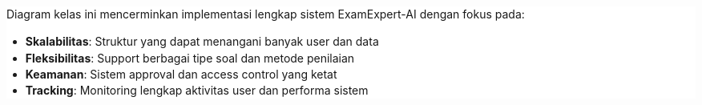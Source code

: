 Diagram kelas ini mencerminkan implementasi lengkap sistem ExamExpert-AI dengan fokus pada:
- **Skalabilitas**: Struktur yang dapat menangani banyak user dan data
- **Fleksibilitas**: Support berbagai tipe soal dan metode penilaian
- **Keamanan**: Sistem approval dan access control yang ketat
- **Tracking**: Monitoring lengkap aktivitas user dan performa sistem
